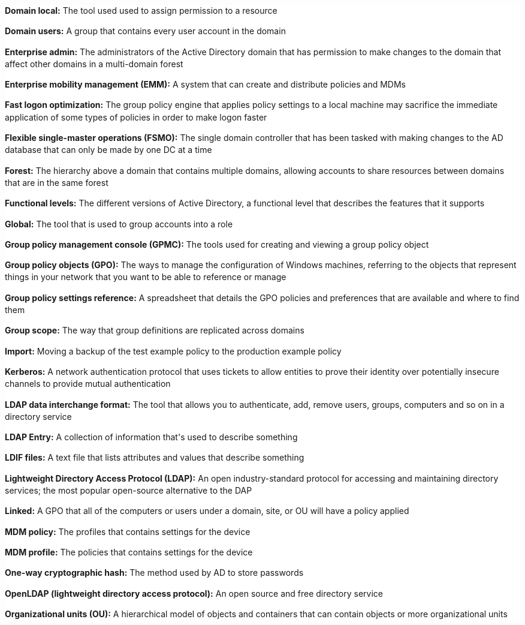 **Domain local:** The tool used used to assign permission to a resource

**Domain users:** A group that contains every user account in the domain

**Enterprise admin:** The administrators of the Active Directory domain that has permission to make changes to the domain that affect other domains in a multi-domain forest

**Enterprise mobility management (EMM):** A system that can create and distribute policies and MDMs

**Fast logon optimization:** The group policy engine that applies policy settings to a local machine may sacrifice the immediate application of some types of policies in order to make logon faster

**Flexible single-master operations (FSMO):** The single domain controller that has been tasked with making changes to the AD database that can only be made by one DC at a time

**Forest:** The hierarchy above a domain that contains multiple domains, allowing accounts to share resources between domains that are in the same forest

**Functional levels:** The different versions of Active Directory, a functional level that describes the features that it supports

**Global:** The tool that is used to group accounts into a role

**Group policy management console (GPMC):** The tools used for creating and viewing a group policy object

**Group policy objects (GPO):** The ways to manage the configuration of Windows machines, referring to the objects that represent things in your network that you want to be able to reference or manage

**Group policy settings reference:** A spreadsheet that details the GPO policies and preferences that are available and where to find them

**Group scope:** The way that group definitions are replicated across domains

**Import:** Moving a backup of the test example policy to the production example policy

**Kerberos:** A network authentication protocol that uses tickets to allow entities to prove their identity over potentially insecure channels to provide mutual authentication

**LDAP data interchange format:** The tool that allows you to authenticate, add, remove users, groups, computers and so on in a directory service

**LDAP Entry:** A collection of information that's used to describe something

**LDIF files:** A text file that lists attributes and values that describe something

**Lightweight Directory Access Protocol (LDAP):** An open industry-standard protocol for accessing and maintaining directory services; the most popular open-source alternative to the DAP

**Linked:** A GPO that all of the computers or users under a domain, site, or OU will have a policy applied

**MDM policy:** The profiles that contains settings for the device

**MDM profile:** The policies that contains settings for the device

**One-way cryptographic hash:** The method used by AD to store passwords 

**OpenLDAP (lightweight directory access protocol):** An open source and free directory service

**Organizational units (OU):** A hierarchical model of objects and containers that can contain objects or more organizational units
